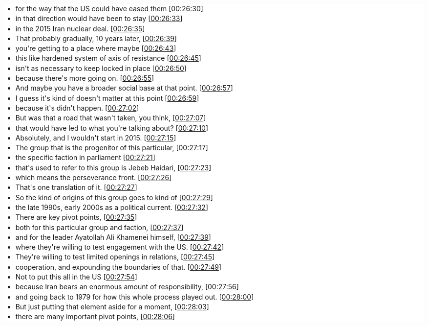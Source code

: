 *  for the way that the US could have eased them [[00:26:30](https://www.youtube.com/watch?v=VJXxd_nSwQA&t=1590.32s)]
*  in that direction would have been to stay [[00:26:33](https://www.youtube.com/watch?v=VJXxd_nSwQA&t=1593.12s)]
*  in the 2015 Iran nuclear deal. [[00:26:35](https://www.youtube.com/watch?v=VJXxd_nSwQA&t=1595.52s)]
*  That probably gradually, 10 years later, [[00:26:39](https://www.youtube.com/watch?v=VJXxd_nSwQA&t=1599.84s)]
*  you're getting to a place where maybe [[00:26:43](https://www.youtube.com/watch?v=VJXxd_nSwQA&t=1603.08s)]
*  this like hardened system of axis of resistance [[00:26:45](https://www.youtube.com/watch?v=VJXxd_nSwQA&t=1605.92s)]
*  isn't as necessary to keep locked in place [[00:26:50](https://www.youtube.com/watch?v=VJXxd_nSwQA&t=1610.64s)]
*  because there's more going on. [[00:26:55](https://www.youtube.com/watch?v=VJXxd_nSwQA&t=1615.52s)]
*  And maybe you have a broader social base at that point. [[00:26:57](https://www.youtube.com/watch?v=VJXxd_nSwQA&t=1617.16s)]
*  I guess it's kind of doesn't matter at this point [[00:26:59](https://www.youtube.com/watch?v=VJXxd_nSwQA&t=1619.6s)]
*  because it's didn't happen. [[00:27:02](https://www.youtube.com/watch?v=VJXxd_nSwQA&t=1622.4s)]
*  But was that a road that wasn't taken, you think, [[00:27:07](https://www.youtube.com/watch?v=VJXxd_nSwQA&t=1627.32s)]
*  that would have led to what you're talking about? [[00:27:10](https://www.youtube.com/watch?v=VJXxd_nSwQA&t=1630.32s)]
*  Absolutely, and I wouldn't start in 2015. [[00:27:15](https://www.youtube.com/watch?v=VJXxd_nSwQA&t=1635.28s)]
*  The group that is the progenitor of this particular, [[00:27:17](https://www.youtube.com/watch?v=VJXxd_nSwQA&t=1637.84s)]
*  the specific faction in parliament [[00:27:21](https://www.youtube.com/watch?v=VJXxd_nSwQA&t=1641.52s)]
*  that's used to refer to this group is Jebeb Haidari, [[00:27:23](https://www.youtube.com/watch?v=VJXxd_nSwQA&t=1643.6399999999999s)]
*  which means the perseverance front. [[00:27:26](https://www.youtube.com/watch?v=VJXxd_nSwQA&t=1646.08s)]
*  That's one translation of it. [[00:27:27](https://www.youtube.com/watch?v=VJXxd_nSwQA&t=1647.6399999999999s)]
*  So the kind of origins of this group goes to kind of [[00:27:29](https://www.youtube.com/watch?v=VJXxd_nSwQA&t=1649.32s)]
*  the late 1990s, early 2000s as a political current. [[00:27:32](https://www.youtube.com/watch?v=VJXxd_nSwQA&t=1652.0s)]
*  There are key pivot points, [[00:27:35](https://www.youtube.com/watch?v=VJXxd_nSwQA&t=1655.8799999999999s)]
*  both for this particular group and faction, [[00:27:37](https://www.youtube.com/watch?v=VJXxd_nSwQA&t=1657.56s)]
*  and for the leader Ayatollah Ali Khamenei himself, [[00:27:39](https://www.youtube.com/watch?v=VJXxd_nSwQA&t=1659.36s)]
*  where they're willing to test engagement with the US. [[00:27:42](https://www.youtube.com/watch?v=VJXxd_nSwQA&t=1662.04s)]
*  They're willing to test limited openings in relations, [[00:27:45](https://www.youtube.com/watch?v=VJXxd_nSwQA&t=1665.4399999999998s)]
*  cooperation, and expounding the boundaries of that. [[00:27:49](https://www.youtube.com/watch?v=VJXxd_nSwQA&t=1669.84s)]
*  Not to put this all in the US [[00:27:54](https://www.youtube.com/watch?v=VJXxd_nSwQA&t=1674.24s)]
*  because Iran bears an enormous amount of responsibility, [[00:27:56](https://www.youtube.com/watch?v=VJXxd_nSwQA&t=1676.12s)]
*  and going back to 1979 for how this whole process played out. [[00:28:00](https://www.youtube.com/watch?v=VJXxd_nSwQA&t=1680.12s)]
*  But just putting that element aside for a moment, [[00:28:03](https://www.youtube.com/watch?v=VJXxd_nSwQA&t=1683.84s)]
*  there are many important pivot points, [[00:28:06](https://www.youtube.com/watch?v=VJXxd_nSwQA&t=1686.6399999999999s)]
